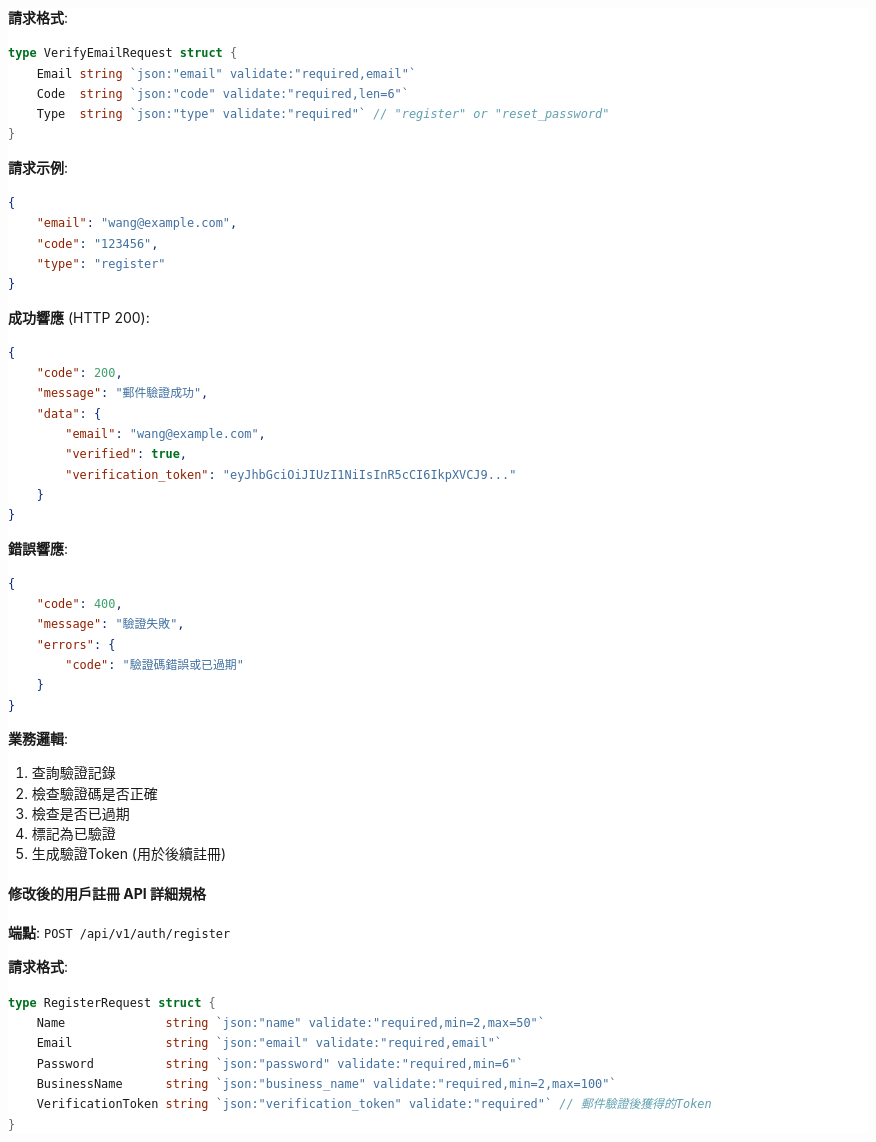 **請求格式**:
```go
type VerifyEmailRequest struct {
    Email string `json:"email" validate:"required,email"`
    Code  string `json:"code" validate:"required,len=6"`
    Type  string `json:"type" validate:"required"` // "register" or "reset_password"
}
```

**請求示例**:
```json
{
    "email": "wang@example.com",
    "code": "123456",
    "type": "register"
}
```

**成功響應** (HTTP 200):
```json
{
    "code": 200,
    "message": "郵件驗證成功",
    "data": {
        "email": "wang@example.com",
        "verified": true,
        "verification_token": "eyJhbGciOiJIUzI1NiIsInR5cCI6IkpXVCJ9..."
    }
}
```

**錯誤響應**:
```json
{
    "code": 400,
    "message": "驗證失敗",
    "errors": {
        "code": "驗證碼錯誤或已過期"
    }
}
```

**業務邏輯**:
1. 查詢驗證記錄
2. 檢查驗證碼是否正確
3. 檢查是否已過期
4. 標記為已驗證
5. 生成驗證Token (用於後續註冊)

#### 修改後的用戶註冊 API 詳細規格

**端點**: `POST /api/v1/auth/register`

**請求格式**:
```go
type RegisterRequest struct {
    Name              string `json:"name" validate:"required,min=2,max=50"`
    Email             string `json:"email" validate:"required,email"`
    Password          string `json:"password" validate:"required,min=6"`
    BusinessName      string `json:"business_name" validate:"required,min=2,max=100"`
    VerificationToken string `json:"verification_token" validate:"required"` // 郵件驗證後獲得的Token
}
```
